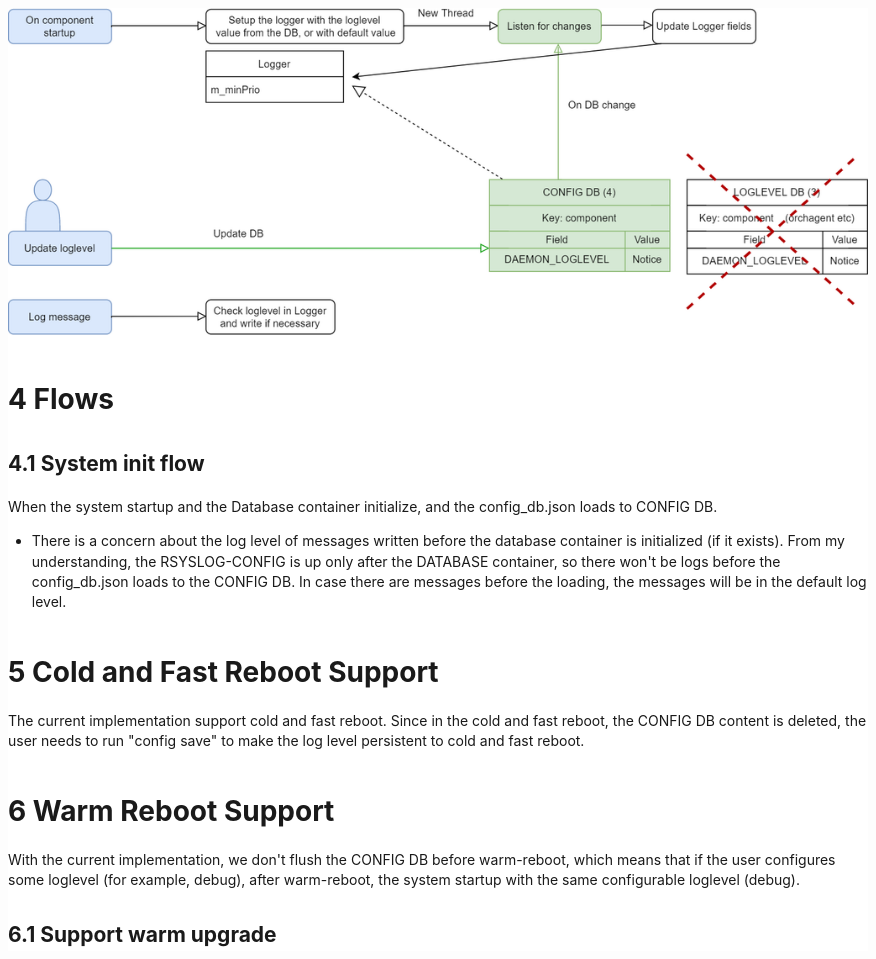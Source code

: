


![persistent logger flow](/doc/logging/persistent_logger/persistent-logger-flow.png)







# 4 Flows

## 4.1 System init flow

When the system startup and the Database container initialize, and the config_db.json loads to CONFIG DB.
 
  - There is a concern about the log level of messages written before the database container is initialized (if it exists). From my understanding, the RSYSLOG-CONFIG is up only after the DATABASE container, so there won't be logs before the config_db.json loads to the CONFIG DB. In case there are messages before the loading, the messages will be in the default log level.


# 5 Cold and Fast Reboot Support
  
  The current implementation support cold and fast reboot. Since in the cold and fast reboot, the CONFIG DB content is deleted, the user needs to run "config save" to make the log level persistent to cold and fast reboot.

# 6 Warm Reboot Support

  With the current implementation, we don't flush the CONFIG DB before warm-reboot, which means that if the user configures some loglevel (for example, debug), after warm-reboot, the system startup with the same configurable loglevel (debug).

## 6.1 Support warm upgrade

